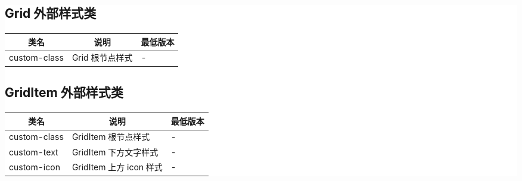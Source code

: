 ## Grid 外部样式类

| 类名         | 说明            | 最低版本 |
| ------------ | --------------- | -------- |
| custom-class | Grid 根节点样式 | -        |

## GridItem 外部样式类

| 类名         | 说明                    | 最低版本 |
| ------------ | ----------------------- | -------- |
| custom-class | GridItem 根节点样式     | -        |
| custom-text  | GridItem 下方文字样式   | -        |
| custom-icon  | GridItem 上方 icon 样式 | -        |
